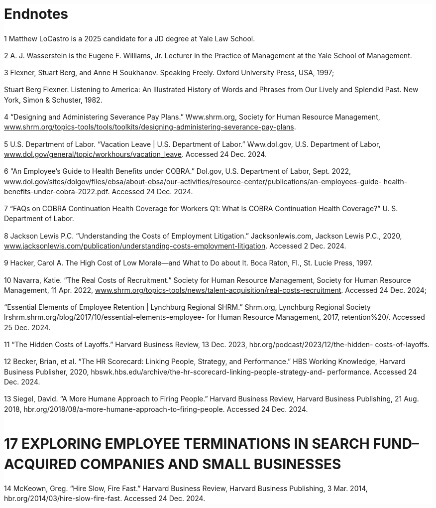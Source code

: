 # Endnotes

1 Matthew LoCastro is a 2025 candidate for a JD degree at Yale Law School.

2 A. J. Wasserstein is the Eugene F. Williams, Jr. Lecturer in the Practice of Management at the Yale School of Management.

3 Flexner, Stuart Berg, and Anne H Soukhanov. Speaking Freely. Oxford University Press, USA, 1997;

Stuart Berg Flexner. Listening to America: An Illustrated History of Words and Phrases from Our Lively and Splendid Past. New York, Simon & Schuster, 1982.

4 “Designing and Administering Severance Pay Plans.” Www.shrm.org, Society for Human Resource Management, www.shrm.org/topics-tools/tools/toolkits/designing-administering-severance-pay-plans.

5 U.S. Department of Labor. “Vacation Leave | U.S. Department of Labor.” Www.dol.gov, U.S. Department of Labor, www.dol.gov/general/topic/workhours/vacation_leave. Accessed 24 Dec. 2024.

6 “An Employee’s Guide to Health Benefits under COBRA.” Dol.gov, U.S. Department of Labor, Sept. 2022, www.dol.gov/sites/dolgov/files/ebsa/about-ebsa/our-activities/resource-center/publications/an-employees-guide- health-benefits-under-cobra-2022.pdf. Accessed 24 Dec. 2024.

7 “FAQs on COBRA Continuation Health Coverage for Workers Q1: What Is COBRA Continuation Health Coverage?” U. S. Department of Labor.

8 Jackson Lewis P.C. “Understanding the Costs of Employment Litigation.” Jacksonlewis.com, Jackson Lewis P.C., 2020, www.jacksonlewis.com/publication/understanding-costs-employment-litigation. Accessed 2 Dec. 2024.

9 Hacker, Carol A. The High Cost of Low Morale—and What to Do about It. Boca Raton, Fl., St. Lucie Press, 1997.

10 Navarra, Katie. “The Real Costs of Recruitment.” Society for Human Resource Management, Society for Human Resource Management, 11 Apr. 2022, www.shrm.org/topics-tools/news/talent-acquisition/real-costs-recruitment. Accessed 24 Dec. 2024;

“Essential Elements of Employee Retention | Lynchburg Regional SHRM.” Shrm.org, Lynchburg Regional Society lrshrm.shrm.org/blog/2017/10/essential-elements-employee- for Human Resource Management, 2017, retention%20/. Accessed 25 Dec. 2024.

11 “The Hidden Costs of Layoffs.” Harvard Business Review, 13 Dec. 2023, hbr.org/podcast/2023/12/the-hidden- costs-of-layoffs.

12 Becker, Brian, et al. “The HR Scorecard: Linking People, Strategy, and Performance.” HBS Working Knowledge, Harvard Business Publisher, 2020, hbswk.hbs.edu/archive/the-hr-scorecard-linking-people-strategy-and- performance. Accessed 24 Dec. 2024.

13 Siegel, David. “A More Humane Approach to Firing People.” Harvard Business Review, Harvard Business Publishing, 21 Aug. 2018, hbr.org/2018/08/a-more-humane-approach-to-firing-people. Accessed 24 Dec. 2024.

# 17 EXPLORING EMPLOYEE TERMINATIONS IN SEARCH FUND–ACQUIRED COMPANIES AND SMALL BUSINESSES

14 McKeown, Greg. “Hire Slow, Fire Fast.” Harvard Business Review, Harvard Business Publishing, 3 Mar. 2014, hbr.org/2014/03/hire-slow-fire-fast. Accessed 24 Dec. 2024.
